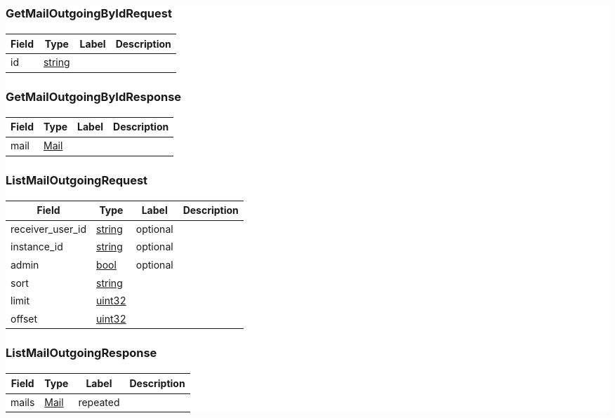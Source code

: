 ### GetMailOutgoingByIdRequest



| Field | Type | Label | Description |
| ----- | ---- | ----- | ----------- |
| id | [string](#string) |  |  |






<a name="modules-mail-v1-shared-GetMailOutgoingByIdResponse"></a>

### GetMailOutgoingByIdResponse



| Field | Type | Label | Description |
| ----- | ---- | ----- | ----------- |
| mail | [Mail](#modules-mail-v1-shared-Mail) |  |  |






<a name="modules-mail-v1-shared-ListMailOutgoingRequest"></a>

### ListMailOutgoingRequest



| Field | Type | Label | Description |
| ----- | ---- | ----- | ----------- |
| receiver_user_id | [string](#string) | optional |  |
| instance_id | [string](#string) | optional |  |
| admin | [bool](#bool) | optional |  |
| sort | [string](#string) |  |  |
| limit | [uint32](#uint32) |  |  |
| offset | [uint32](#uint32) |  |  |






<a name="modules-mail-v1-shared-ListMailOutgoingResponse"></a>

### ListMailOutgoingResponse



| Field | Type | Label | Description |
| ----- | ---- | ----- | ----------- |
| mails | [Mail](#modules-mail-v1-shared-Mail) | repeated |  |
